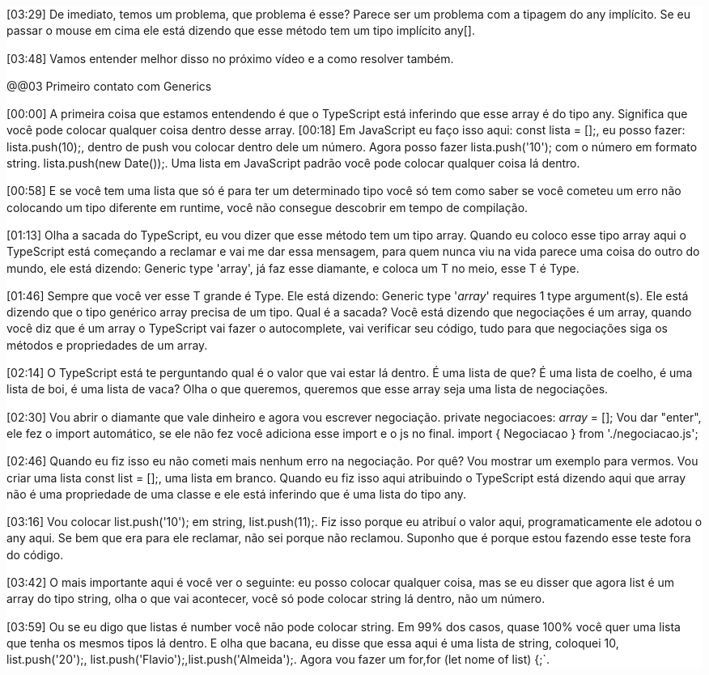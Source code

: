 [03:29] De imediato, temos um problema, que problema é esse? Parece ser um problema com a tipagem do any implícito. Se eu passar o mouse em cima ele está dizendo que esse método tem um tipo implícito any[].

[03:48] Vamos entender melhor disso no próximo vídeo e a como resolver também.

@@03
Primeiro contato com Generics

[00:00] A primeira coisa que estamos entendendo é que o TypeScript está inferindo que esse array é do tipo any. Significa que você pode colocar qualquer coisa dentro desse array.
[00:18] Em JavaScript eu faço isso aqui: const lista = [];, eu posso fazer: lista.push(10);, dentro de push vou colocar dentro dele um número. Agora posso fazer lista.push('10'); com o número em formato string. lista.push(new Date());. Uma lista em JavaScript padrão você pode colocar qualquer coisa lá dentro.

[00:58] E se você tem uma lista que só é para ter um determinado tipo você só tem como saber se você cometeu um erro não colocando um tipo diferente em runtime, você não consegue descobrir em tempo de compilação.

[01:13] Olha a sacada do TypeScript, eu vou dizer que esse método tem um tipo array. Quando eu coloco esse tipo array aqui o TypeScript está começando a reclamar e vai me dar essa mensagem, para quem nunca viu na vida parece uma coisa do outro do mundo, ele está dizendo: Generic type 'array<T>', já faz esse diamante, e coloca um T no meio, esse T é Type.

[01:46] Sempre que você ver esse T grande é Type. Ele está dizendo: Generic type '*array*<T>' requires 1 type argument(s). Ele está dizendo que o tipo genérico array precisa de um tipo. Qual é a sacada? Você está dizendo que negociações é um array, quando você diz que é um array o TypeScript vai fazer o autocomplete, vai verificar seu código, tudo para que negociações siga os métodos e propriedades de um array.

[02:14] O TypeScript está te perguntando qual é o valor que vai estar lá dentro. É uma lista de que? É uma lista de coelho, é uma lista de boi, é uma lista de vaca? Olha o que queremos, queremos que esse array seja uma lista de negociações.

[02:30] Vou abrir o diamante que vale dinheiro e agora vou escrever negociação. private negociacoes: *array*<Negociacao> = []; Vou dar "enter", ele fez o import automático, se ele não fez você adiciona esse import e o js no final. import { Negociacao } from './negociacao.js';

[02:46] Quando eu fiz isso eu não cometi mais nenhum erro na negociação. Por quê? Vou mostrar um exemplo para vermos. Vou criar uma lista const list = [];, uma lista em branco. Quando eu fiz isso aqui atribuindo o TypeScript está dizendo aqui que array não é uma propriedade de uma classe e ele está inferindo que é uma lista do tipo any.

[03:16] Vou colocar list.push('10'); em string, list.push(11);. Fiz isso porque eu atribuí o valor aqui, programaticamente ele adotou o any aqui. Se bem que era para ele reclamar, não sei porque não reclamou. Suponho que é porque estou fazendo esse teste fora do código.

[03:42] O mais importante aqui é você ver o seguinte: eu posso colocar qualquer coisa, mas se eu disser que agora list é um array do tipo string, olha o que vai acontecer, você só pode colocar string lá dentro, não um número.

[03:59] Ou se eu digo que listas é number você não pode colocar string. Em 99% dos casos, quase 100% você quer uma lista que tenha os mesmos tipos lá dentro. E olha que bacana, eu disse que essa aqui é uma lista de string, coloquei 10, list.push('20');, list.push('Flavio');,list.push('Almeida');. Agora vou fazer um for,for (let nome of list) {;`.
